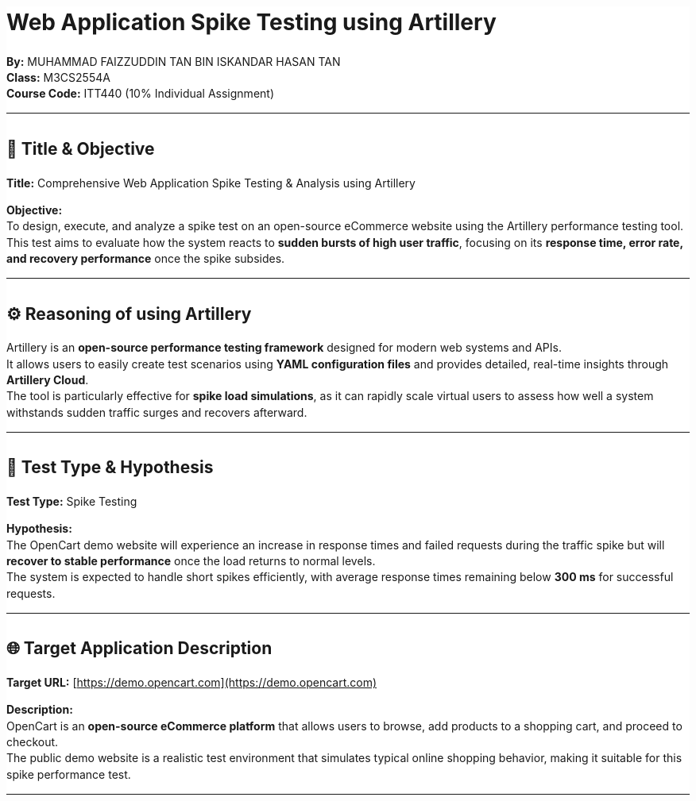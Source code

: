 # Web Application Spike Testing using Artillery  
**By:** MUHAMMAD FAIZZUDDIN TAN BIN ISKANDAR HASAN TAN  
**Class:** M3CS2554A  
**Course Code:** ITT440 (10% Individual Assignment)  

---

## 🎯 Title & Objective

**Title:** Comprehensive Web Application Spike Testing & Analysis using Artillery  

**Objective:**  
To design, execute, and analyze a spike test on an open-source eCommerce website using the Artillery performance testing tool.  
This test aims to evaluate how the system reacts to **sudden bursts of high user traffic**, focusing on its **response time, error rate, and recovery performance** once the spike subsides.

---

## ⚙️ Reasoning of using Artillery

Artillery is an **open-source performance testing framework** designed for modern web systems and APIs.  
It allows users to easily create test scenarios using **YAML configuration files** and provides detailed, real-time insights through **Artillery Cloud**.  
The tool is particularly effective for **spike load simulations**, as it can rapidly scale virtual users to assess how well a system withstands sudden traffic surges and recovers afterward.

---

## 🧪 Test Type & Hypothesis

**Test Type:** Spike Testing  

**Hypothesis:**  
The OpenCart demo website will experience an increase in response times and failed requests during the traffic spike but will **recover to stable performance** once the load returns to normal levels.  
The system is expected to handle short spikes efficiently, with average response times remaining below **300 ms** for successful requests.

---

## 🌐 Target Application Description  

**Target URL:** [https://demo.opencart.com](https://demo.opencart.com)  

**Description:**  
OpenCart is an **open-source eCommerce platform** that allows users to browse, add products to a shopping cart, and proceed to checkout.  
The public demo website is a realistic test environment that simulates typical online shopping behavior, making it suitable for this spike performance test.

---